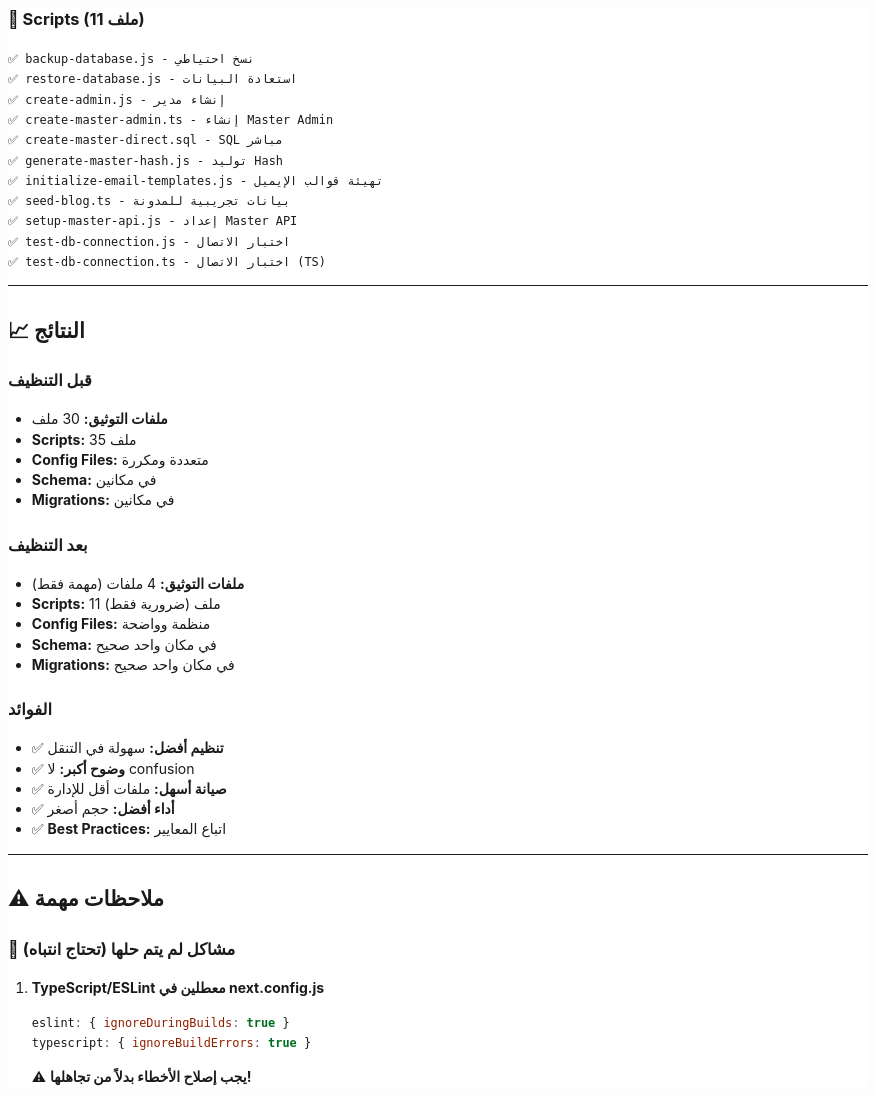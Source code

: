 ### 🔧 Scripts (11 ملف)
```
✅ backup-database.js - نسخ احتياطي
✅ restore-database.js - استعادة البيانات
✅ create-admin.js - إنشاء مدير
✅ create-master-admin.ts - إنشاء Master Admin
✅ create-master-direct.sql - SQL مباشر
✅ generate-master-hash.js - توليد Hash
✅ initialize-email-templates.js - تهيئة قوالب الإيميل
✅ seed-blog.ts - بيانات تجريبية للمدونة
✅ setup-master-api.js - إعداد Master API
✅ test-db-connection.js - اختبار الاتصال
✅ test-db-connection.ts - اختبار الاتصال (TS)
```

---

## 📈 النتائج

### قبل التنظيف
- **ملفات التوثيق:** 30 ملف
- **Scripts:** 35 ملف
- **Config Files:** متعددة ومكررة
- **Schema:** في مكانين
- **Migrations:** في مكانين

### بعد التنظيف
- **ملفات التوثيق:** 4 ملفات (مهمة فقط)
- **Scripts:** 11 ملف (ضرورية فقط)
- **Config Files:** منظمة وواضحة
- **Schema:** في مكان واحد صحيح
- **Migrations:** في مكان واحد صحيح

### الفوائد
- ✅ **تنظيم أفضل:** سهولة في التنقل
- ✅ **وضوح أكبر:** لا confusion
- ✅ **صيانة أسهل:** ملفات أقل للإدارة
- ✅ **أداء أفضل:** حجم أصغر
- ✅ **Best Practices:** اتباع المعايير

---

## ⚠️ ملاحظات مهمة

### 🔴 مشاكل لم يتم حلها (تحتاج انتباه)

1. **TypeScript/ESLint معطلين في next.config.js**
   ```javascript
   eslint: { ignoreDuringBuilds: true }
   typescript: { ignoreBuildErrors: true }
   ```
   ⚠️ **يجب إصلاح الأخطاء بدلاً من تجاهلها!**
